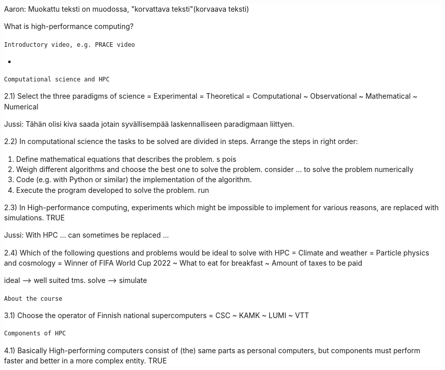 Aaron: Muokattu teksti on muodossa, "korvattava teksti"(korvaava teksti)

What is high-performance computing?

    Introductory video, e.g. PRACE video

-

    Computational science and HPC

2.1) Select the three paradigms of science
  = Experimental
  = Theoretical
  = Computational
  ~ Observational
  ~ Mathematical
  ~ Numerical

Jussi: Tähän olisi kiva saada jotain syvällisempää laskennalliseen paradigmaan liittyen.

2.2) In computational science the tasks to be solved are divided in steps. Arrange the steps in right order:
  1. Define mathematical equations that describes the problem. s pois
  2. Weigh different algorithms and choose the best one to solve the problem. consider ... to solve the problem numerically
  3. Code (e.g. with Python or similar) the implementation of the algorithm.
  4. Execute the program developed to solve the problem. run

2.3) In High-performance computing, experiments which might be impossible to implement for various reasons, are replaced with simulations.
  TRUE

Jussi: With HPC ... can sometimes be replaced ...

2.4) Which of the following questions and problems would be ideal to solve with HPC
  = Climate and weather
  = Particle physics and cosmology
  = Winner of FIFA World Cup 2022
  ~ What to eat for breakfast
  ~ Amount of taxes to be paid

ideal --> well suited tms.
solve --> simulate

    About the course

3.1) Choose the operator of Finnish national supercomputers
  = CSC
  ~ KAMK
  ~ LUMI
  ~ VTT

    Components of HPC

4.1) Basically High-performing computers consist of (the) same parts as personal computers, but components must perform faster and better in a more complex entity.
  TRUE
